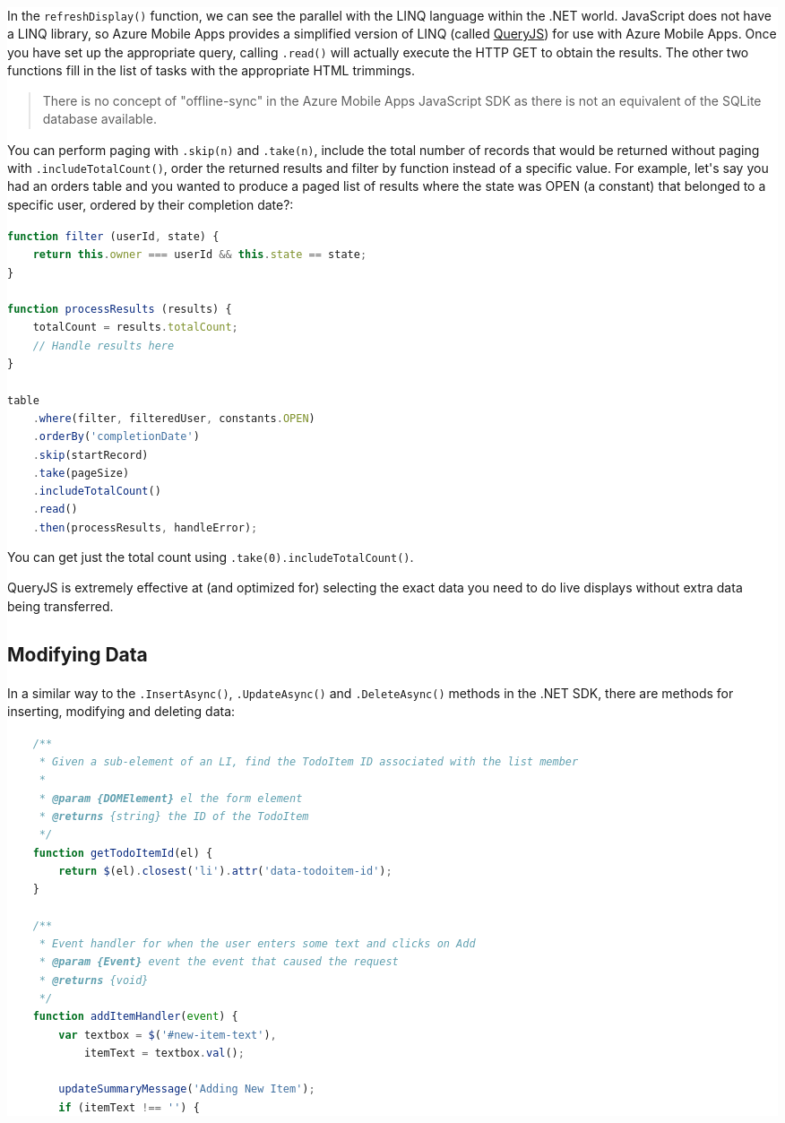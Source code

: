 In the `refreshDisplay()` function, we can see the parallel with the LINQ language within the .NET world.  JavaScript does not have a LINQ library, so Azure Mobile Apps provides a simplified version of LINQ (called [QueryJS][7]) for use with Azure Mobile Apps.  Once you have set up the appropriate query, calling `.read()` will actually execute the HTTP GET to obtain the results.  The other two functions fill in the list of tasks with the appropriate HTML trimmings.

> There is no concept of "offline-sync" in the Azure Mobile Apps JavaScript SDK as there is not an equivalent of the SQLite database available.

You can perform paging with `.skip(n)` and `.take(n)`, include the total number of records that would be returned without paging with `.includeTotalCount()`, order the returned results and filter by function instead of a specific value.  For example, let's say you had an orders table and you wanted to produce a paged list of results where the state was OPEN (a constant) that belonged to a specific user, ordered by their completion date?:

```javascript
function filter (userId, state) {
    return this.owner === userId && this.state == state;
}

function processResults (results) {
    totalCount = results.totalCount;
    // Handle results here
}

table
    .where(filter, filteredUser, constants.OPEN)
    .orderBy('completionDate')
    .skip(startRecord)
    .take(pageSize)
    .includeTotalCount()
    .read()
    .then(processResults, handleError);
```

You can get just the total count using `.take(0).includeTotalCount()`.

QueryJS is extremely effective at (and optimized for) selecting the exact data you need to do live displays without extra data being transferred.

## Modifying Data

In a similar way to the `.InsertAsync()`, `.UpdateAsync()` and `.DeleteAsync()` methods in the .NET SDK, there are methods for inserting, modifying and deleting data:

```javascript
    /**
     * Given a sub-element of an LI, find the TodoItem ID associated with the list member
     *
     * @param {DOMElement} el the form element
     * @returns {string} the ID of the TodoItem
     */
    function getTodoItemId(el) {
        return $(el).closest('li').attr('data-todoitem-id');
    }

    /**
     * Event handler for when the user enters some text and clicks on Add
     * @param {Event} event the event that caused the request
     * @returns {void}
     */
    function addItemHandler(event) {
        var textbox = $('#new-item-text'),
            itemText = textbox.val();

        updateSummaryMessage('Adding New Item');
        if (itemText !== '') {
```

[1]: http://jquery.com/
[2]: https://facebook.github.io/react/
[3]: https://angularjs.org/
[4]: https://www.npmjs.com/package/azure-mobile-apps-client
[5]: https://github.com/adrianhall/develop-mobile-apps-with-csharp-and-azure/blob/main/Chapter6/Backend/Content/spa/jquery/application.css
[6]: https://en.wikipedia.org/wiki/Immediately-invoked_function_expression
[7]: https://msdn.microsoft.com/en-us/library/azure/jj613353.aspx